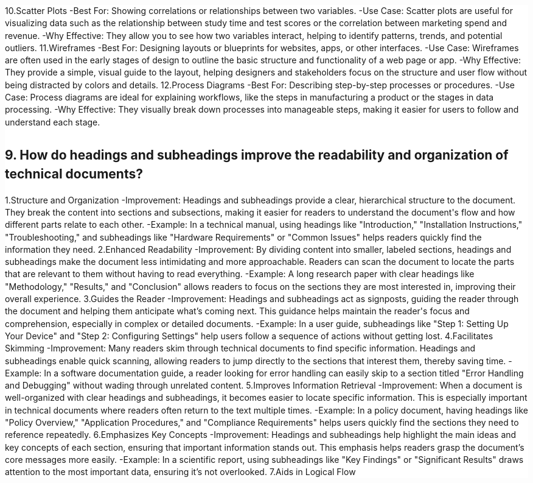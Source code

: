 10.Scatter Plots
   -Best For: Showing correlations or relationships between two variables.
   -Use Case: Scatter plots are useful for visualizing data such as the relationship between study time and test scores or the correlation between marketing spend and revenue.
   -Why Effective: They allow you to see how two variables interact, helping to identify patterns, trends, and potential outliers.
11.Wireframes
   -Best For: Designing layouts or blueprints for websites, apps, or other interfaces.
   -Use Case: Wireframes are often used in the early stages of design to outline the basic structure and functionality of a web page or app.
   -Why Effective: They provide a simple, visual guide to the layout, helping designers and stakeholders focus on the structure and user flow without being distracted by colors and details.
12.Process Diagrams
   -Best For: Describing step-by-step processes or procedures.
   -Use Case: Process diagrams are ideal for explaining workflows, like the steps in manufacturing a product or the stages in data processing.
   -Why Effective: They visually break down processes into manageable steps, making it easier for users to follow and understand each stage.

## 9. How do headings and subheadings improve the readability and organization of technical documents?
1.Structure and Organization
   -Improvement: Headings and subheadings provide a clear, hierarchical structure to the document. They break the content into sections and subsections, making it easier for readers to understand the document's flow and how different parts relate to each other.
   -Example: In a technical manual, using headings like "Introduction," "Installation Instructions," "Troubleshooting," and subheadings like "Hardware Requirements" or "Common Issues" helps readers quickly find the information they need.
2.Enhanced Readability
   -Improvement: By dividing content into smaller, labeled sections, headings and subheadings make the document less intimidating and more approachable. Readers can scan the document to locate the parts that are relevant to them without having to read everything.
   -Example: A long research paper with clear headings like "Methodology," "Results," and "Conclusion" allows readers to focus on the sections they are most interested in, improving their overall experience.
3.Guides the Reader
   -Improvement: Headings and subheadings act as signposts, guiding the reader through the document and helping them anticipate what’s coming next. This guidance helps maintain the reader's focus and comprehension, especially in complex or detailed documents.
   -Example: In a user guide, subheadings like "Step 1: Setting Up Your Device" and "Step 2: Configuring Settings" help users follow a sequence of actions without getting lost.
4.Facilitates Skimming
   -Improvement: Many readers skim through technical documents to find specific information. Headings and subheadings enable quick scanning, allowing readers to jump directly to the sections that interest them, thereby saving time.
   -Example: In a software documentation guide, a reader looking for error handling can easily skip to a section titled "Error Handling and Debugging" without wading through unrelated content.
5.Improves Information Retrieval
   -Improvement: When a document is well-organized with clear headings and subheadings, it becomes easier to locate specific information. This is especially important in technical documents where readers often return to the text multiple times.
   -Example: In a policy document, having headings like "Policy Overview," "Application Procedures," and "Compliance Requirements" helps users quickly find the sections they need to reference repeatedly.
6.Emphasizes Key Concepts
   -Improvement: Headings and subheadings help highlight the main ideas and key concepts of each section, ensuring that important information stands out. This emphasis helps readers grasp the document’s core messages more easily.
   -Example: In a scientific report, using subheadings like "Key Findings" or "Significant Results" draws attention to the most important data, ensuring it’s not overlooked.
7.Aids in Logical Flow
